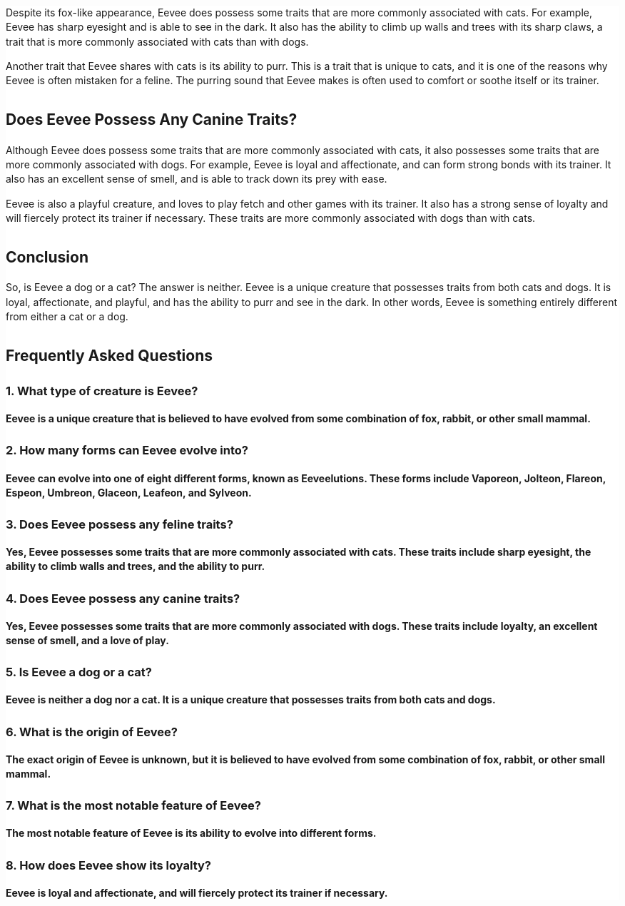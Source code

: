 <p>Despite its fox-like appearance, Eevee does possess some traits that are more commonly associated with cats. For example, Eevee has sharp eyesight and is able to see in the dark. It also has the ability to climb up walls and trees with its sharp claws, a trait that is more commonly associated with cats than with dogs.</p>

<p>Another trait that Eevee shares with cats is its ability to purr. This is a trait that is unique to cats, and it is one of the reasons why Eevee is often mistaken for a feline. The purring sound that Eevee makes is often used to comfort or soothe itself or its trainer.</p>

<h2>Does Eevee Possess Any Canine Traits?</h2>

<p>Although Eevee does possess some traits that are more commonly associated with cats, it also possesses some traits that are more commonly associated with dogs. For example, Eevee is loyal and affectionate, and can form strong bonds with its trainer. It also has an excellent sense of smell, and is able to track down its prey with ease.</p>

<p>Eevee is also a playful creature, and loves to play fetch and other games with its trainer. It also has a strong sense of loyalty and will fiercely protect its trainer if necessary. These traits are more commonly associated with dogs than with cats.</p>

<h2>Conclusion</h2>

<p>So, is Eevee a dog or a cat? The answer is neither. Eevee is a unique creature that possesses traits from both cats and dogs. It is loyal, affectionate, and playful, and has the ability to purr and see in the dark. In other words, Eevee is something entirely different from either a cat or a dog.</p>

<h2>Frequently Asked Questions</h2>

<h3>1. What type of creature is Eevee?</h3>
<p><b>Eevee is a unique creature that is believed to have evolved from some combination of fox, rabbit, or other small mammal.</b></p>

<h3>2. How many forms can Eevee evolve into?</h3>
<p><b>Eevee can evolve into one of eight different forms, known as Eeveelutions. These forms include Vaporeon, Jolteon, Flareon, Espeon, Umbreon, Glaceon, Leafeon, and Sylveon.</b></p>

<h3>3. Does Eevee possess any feline traits?</h3>
<p><b>Yes, Eevee possesses some traits that are more commonly associated with cats. These traits include sharp eyesight, the ability to climb walls and trees, and the ability to purr.</b></p>

<h3>4. Does Eevee possess any canine traits?</h3>
<p><b>Yes, Eevee possesses some traits that are more commonly associated with dogs. These traits include loyalty, an excellent sense of smell, and a love of play.</b></p>

<h3>5. Is Eevee a dog or a cat?</h3>
<p><b>Eevee is neither a dog nor a cat. It is a unique creature that possesses traits from both cats and dogs.</b></p>

<h3>6. What is the origin of Eevee?</h3>
<p><b>The exact origin of Eevee is unknown, but it is believed to have evolved from some combination of fox, rabbit, or other small mammal.</b></p>

<h3>7. What is the most notable feature of Eevee?</h3>
<p><b>The most notable feature of Eevee is its ability to evolve into different forms.</b></p>

<h3>8. How does Eevee show its loyalty?</h3>
<p><b>Eevee is loyal and affectionate, and will fiercely protect its trainer if necessary.</b></p>
